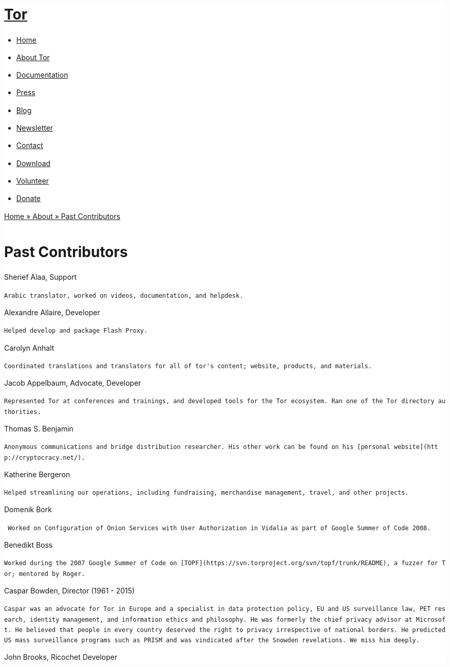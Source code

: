 # [Tor](../index.html.en)

  * [Home](../index.html.en)
  * [About Tor](../about/overview.html.en)
  * [Documentation](../docs/documentation.html.en)
  * [Press](../press/press.html.en)
  * [Blog](https://blog.torproject.org/blog/)
  * [Newsletter](https://newsletter.torproject.org)
  * [Contact](../about/contact.html.en)

  * [Download](../download/download-easy.html.en)
  * [Volunteer](../getinvolved/volunteer.html.en)
  * [Donate](../donate/donate-button.html.en)

[Home » ](../index.html.en) [About » ](../about/overview.html.en) [Past
Contributors](../about/contributors.html.en)

# Past Contributors

Sherief Alaa, Support

    Arabic translator, worked on videos, documentation, and helpdesk.
Alexandre Allaire, Developer

    Helped develop and package Flash Proxy.
Carolyn Anhalt

    Coordinated translations and translators for all of tor's content; website, products, and materials.
Jacob Appelbaum, Advocate, Developer

    Represented Tor at conferences and trainings, and developed tools for the Tor ecosystem. Ran one of the Tor directory authorities.
Thomas S. Benjamin

    Anonymous communications and bridge distribution researcher. His other work can be found on his [personal website](http://cryptocracy.net/).
Katherine Bergeron

    Helped streamlining our operations, including fundraising, merchandise management, travel, and other projects.
Domenik Bork

     Worked on Configuration of Onion Services with User Authorization in Vidalia as part of Google Summer of Code 2008.
Benedikt Boss

    Worked during the 2007 Google Summer of Code on [TOPF](https://svn.torproject.org/svn/topf/trunk/README), a fuzzer for Tor; mentored by Roger.
Caspar Bowden, Director (1961 - 2015)

    Caspar was an advocate for Tor in Europe and a specialist in data protection policy, EU and US surveillance law, PET research, identity management, and information ethics and philosophy. He was formerly the chief privacy advisor at Microsoft. He believed that people in every country deserved the right to privacy irrespective of national borders. He predicted US mass surveillance programs such as PRISM and was vindicated after the Snowden revelations. We miss him deeply.
John Brooks, Ricochet Developer
